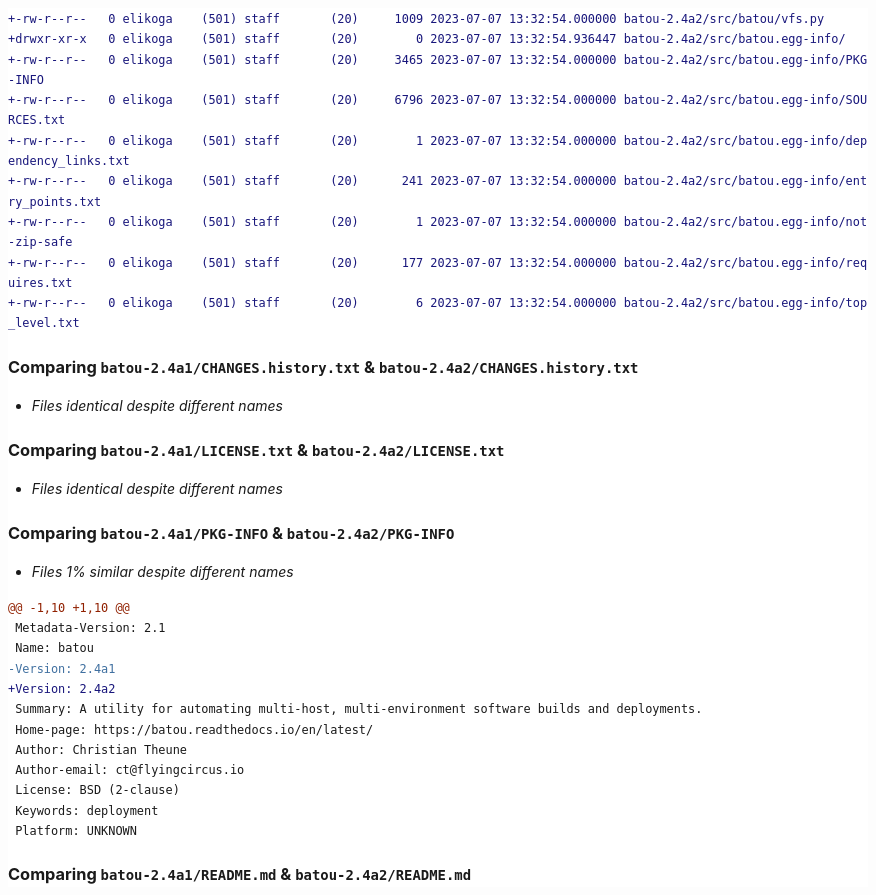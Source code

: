 ```diff
+-rw-r--r--   0 elikoga    (501) staff       (20)     1009 2023-07-07 13:32:54.000000 batou-2.4a2/src/batou/vfs.py
+drwxr-xr-x   0 elikoga    (501) staff       (20)        0 2023-07-07 13:32:54.936447 batou-2.4a2/src/batou.egg-info/
+-rw-r--r--   0 elikoga    (501) staff       (20)     3465 2023-07-07 13:32:54.000000 batou-2.4a2/src/batou.egg-info/PKG-INFO
+-rw-r--r--   0 elikoga    (501) staff       (20)     6796 2023-07-07 13:32:54.000000 batou-2.4a2/src/batou.egg-info/SOURCES.txt
+-rw-r--r--   0 elikoga    (501) staff       (20)        1 2023-07-07 13:32:54.000000 batou-2.4a2/src/batou.egg-info/dependency_links.txt
+-rw-r--r--   0 elikoga    (501) staff       (20)      241 2023-07-07 13:32:54.000000 batou-2.4a2/src/batou.egg-info/entry_points.txt
+-rw-r--r--   0 elikoga    (501) staff       (20)        1 2023-07-07 13:32:54.000000 batou-2.4a2/src/batou.egg-info/not-zip-safe
+-rw-r--r--   0 elikoga    (501) staff       (20)      177 2023-07-07 13:32:54.000000 batou-2.4a2/src/batou.egg-info/requires.txt
+-rw-r--r--   0 elikoga    (501) staff       (20)        6 2023-07-07 13:32:54.000000 batou-2.4a2/src/batou.egg-info/top_level.txt
```

### Comparing `batou-2.4a1/CHANGES.history.txt` & `batou-2.4a2/CHANGES.history.txt`

 * *Files identical despite different names*

### Comparing `batou-2.4a1/LICENSE.txt` & `batou-2.4a2/LICENSE.txt`

 * *Files identical despite different names*

### Comparing `batou-2.4a1/PKG-INFO` & `batou-2.4a2/PKG-INFO`

 * *Files 1% similar despite different names*

```diff
@@ -1,10 +1,10 @@
 Metadata-Version: 2.1
 Name: batou
-Version: 2.4a1
+Version: 2.4a2
 Summary: A utility for automating multi-host, multi-environment software builds and deployments.
 Home-page: https://batou.readthedocs.io/en/latest/
 Author: Christian Theune
 Author-email: ct@flyingcircus.io
 License: BSD (2-clause)
 Keywords: deployment
 Platform: UNKNOWN
```

### Comparing `batou-2.4a1/README.md` & `batou-2.4a2/README.md`
